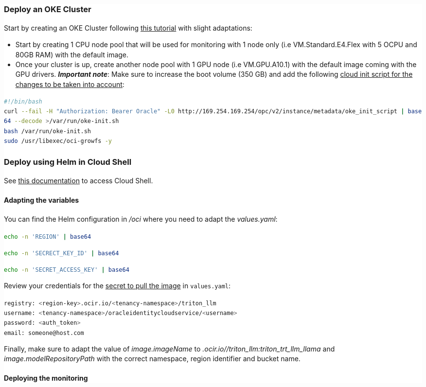 ### Deploy an OKE Cluster

Start by creating an OKE Cluster following [this tutorial](https://docs.oracle.com/en-us/iaas/Content/ContEng/Tasks/contengcreatingclusterusingoke_topic-Using_the_Console_to_create_a_Quick_Cluster_with_Default_Settings.htm) with slight adaptations:

* Start by creating 1 CPU node pool that will be used for monitoring with 1 node only (i.e VM.Standard.E4.Flex with 5 OCPU and 80GB RAM) with the default image.
* Once your cluster is up, create another node pool with 1 GPU node (i.e VM.GPU.A10.1) with the default image coming with the GPU drivers. __*Important note*__: Make sure to increase the boot volume (350 GB) and add the following [cloud init script for the changes to be taken into account](https://blogs.oracle.com/ateam/post/oke-node-sizing-for-very-large-container-images):

```bash
#!/bin/bash
curl --fail -H "Authorization: Bearer Oracle" -L0 http://169.254.169.254/opc/v2/instance/metadata/oke_init_script | base64 --decode >/var/run/oke-init.sh
bash /var/run/oke-init.sh
sudo /usr/libexec/oci-growfs -y
```

### Deploy using Helm in Cloud Shell

See [this documentation](https://docs.oracle.com/en-us/iaas/Content/API/Concepts/cloudshellgettingstarted.htm#:~:text=Login%20to%20the%20Console.,the%20Cloud%20Shell%20was%20started.) to access Cloud Shell.

#### Adapting the variables

You can find the Helm configuration in */oci* where you need to adapt the *values.yaml*:

```bash
echo -n 'REGION' | base64
```

```bash
echo -n 'SECRECT_KEY_ID' | base64
```

```bash
echo -n 'SECRET_ACCESS_KEY' | base64
```

Review your credentials for the [secret to pull the image](https://helm.sh/docs/howto/charts_tips_and_tricks/#creating-image-pull-secrets) in `values.yaml`:

```bash
registry: <region-key>.ocir.io/<tenancy-namespace>/triton_llm
username: <tenancy-namespace>/oracleidentitycloudservice/<username>
password: <auth_token>
email: someone@host.com
```

Finally, make sure to adapt the value of _image.imageName_ to _<region-key>.ocir.io/<tenancy-namespace>/triton_llm:triton_trt_llm_llama_ and _image.modelRepositoryPath_ with the correct namespace, region identifier and bucket name.

#### Deploying the monitoring
